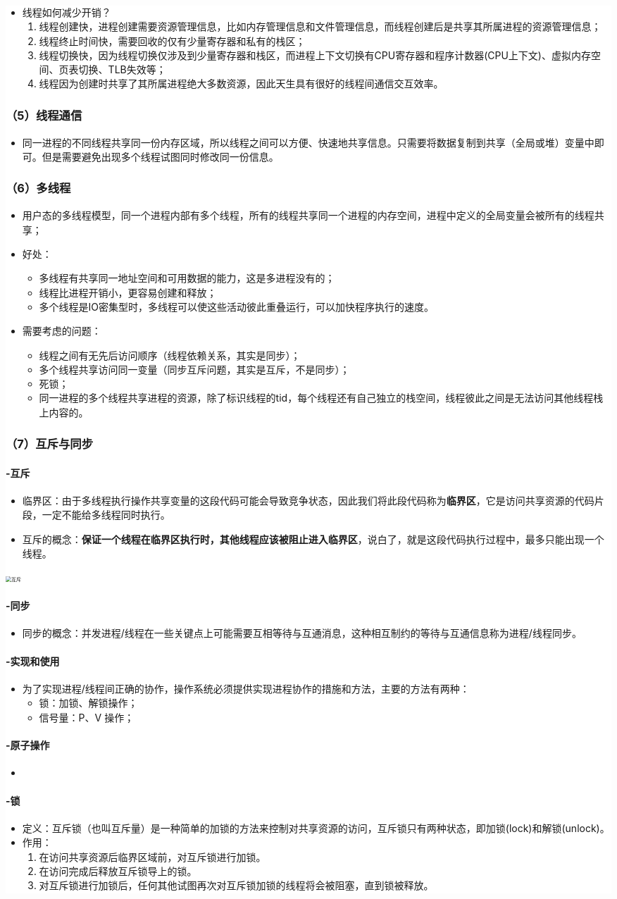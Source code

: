 - 线程如何减少开销？
  1. 线程创建快，进程创建需要资源管理信息，⽐如内存管理信息和⽂件管理信息，而线程创建后是共享其所属进程的资源管理信息；
  2. 线程终⽌时间快，需要回收的仅有少量寄存器和私有的栈区；
  3. 线程切换快，因为线程切换仅涉及到少量寄存器和栈区，而进程上下⽂切换有CPU寄存器和程序计数器(CPU上下⽂)、虚拟内存空间、页表切换、TLB失效等；
  4. 线程因为创建时共享了其所属进程绝⼤多数资源，因此天⽣具有很好的线程间通信交互效率。

### （5）线程通信

- 同⼀进程的不同线程共享同⼀份内存区域，所以线程之间可以⽅便、快速地共享信息。只需要将数据复制到共享（全局或堆）变量中即可。但是需要避免出现多个线程试图同时修改同⼀份信息。

### （6）多线程

- 用户态的多线程模型，同⼀个进程内部有多个线程，所有的线程共享同⼀个进程的内存空间，进程中定义的全局变量会被所有的线程共享；
- 好处：
  - 多线程有共享同⼀地址空间和可用数据的能力，这是多进程没有的；
  - 线程比进程开销小，更容易创建和释放；
  - 多个线程是IO密集型时，多线程可以使这些活动彼此重叠运行，可以加快程序执行的速度。

- 需要考虑的问题：
  - 线程之间有无先后访问顺序（线程依赖关系，其实是同步）；
  - 多个线程共享访问同⼀变量（同步互斥问题，其实是互斥，不是同步）；
  - 死锁；
  - 同⼀进程的多个线程共享进程的资源，除了标识线程的tid，每个线程还有自己独立的栈空间，线程彼此之间是⽆法访问其他线程栈上内容的。

### （7）互斥与同步

#### -互斥

- 临界区：由于多线程执行操作共享变量的这段代码可能会导致竞争状态，因此我们将此段代码称为**临界区**，它是访问共享资源的代码片段，一定不能给多线程同时执行。

- 互斥的概念：**保证一个线程在临界区执行时，其他线程应该被阻止进入临界区**，说白了，就是这段代码执行过程中，最多只能出现一个线程。

<img src="八股.assets/10-临界区.jpg" alt="互斥" style="zoom:50%;" />

#### -同步

- 同步的概念：并发进程/线程在一些关键点上可能需要互相等待与互通消息，这种相互制约的等待与互通信息称为进程/线程同步。

#### -实现和使用

- 为了实现进程/线程间正确的协作，操作系统必须提供实现进程协作的措施和方法，主要的方法有两种：
  - 锁：加锁、解锁操作；
  - 信号量：P、V 操作；

#### -原子操作

- 

#### -锁

- 定义：互斥锁（也叫互斥量）是⼀种简单的加锁的方法来控制对共享资源的访问，互斥锁只有两种状态，即加锁(lock)和解锁(unlock)。
- 作用：
  1. 在访问共享资源后临界区域前，对互斥锁进⾏加锁。
  2. 在访问完成后释放互斥锁导上的锁。
  3. 对互斥锁进⾏加锁后，任何其他试图再次对互斥锁加锁的线程将会被阻塞，直到锁被释放。
